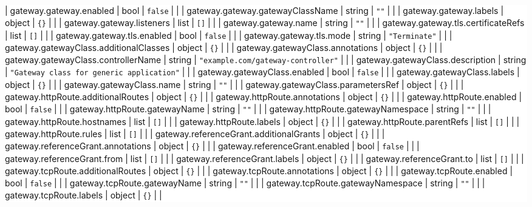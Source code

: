 | gateway.gateway.enabled | bool | `false` |  |
| gateway.gateway.gatewayClassName | string | `""` |  |
| gateway.gateway.labels | object | `{}` |  |
| gateway.gateway.listeners | list | `[]` |  |
| gateway.gateway.name | string | `""` |  |
| gateway.gateway.tls.certificateRefs | list | `[]` |  |
| gateway.gateway.tls.enabled | bool | `false` |  |
| gateway.gateway.tls.mode | string | `"Terminate"` |  |
| gateway.gatewayClass.additionalClasses | object | `{}` |  |
| gateway.gatewayClass.annotations | object | `{}` |  |
| gateway.gatewayClass.controllerName | string | `"example.com/gateway-controller"` |  |
| gateway.gatewayClass.description | string | `"Gateway class for generic application"` |  |
| gateway.gatewayClass.enabled | bool | `false` |  |
| gateway.gatewayClass.labels | object | `{}` |  |
| gateway.gatewayClass.name | string | `""` |  |
| gateway.gatewayClass.parametersRef | object | `{}` |  |
| gateway.httpRoute.additionalRoutes | object | `{}` |  |
| gateway.httpRoute.annotations | object | `{}` |  |
| gateway.httpRoute.enabled | bool | `false` |  |
| gateway.httpRoute.gatewayName | string | `""` |  |
| gateway.httpRoute.gatewayNamespace | string | `""` |  |
| gateway.httpRoute.hostnames | list | `[]` |  |
| gateway.httpRoute.labels | object | `{}` |  |
| gateway.httpRoute.parentRefs | list | `[]` |  |
| gateway.httpRoute.rules | list | `[]` |  |
| gateway.referenceGrant.additionalGrants | object | `{}` |  |
| gateway.referenceGrant.annotations | object | `{}` |  |
| gateway.referenceGrant.enabled | bool | `false` |  |
| gateway.referenceGrant.from | list | `[]` |  |
| gateway.referenceGrant.labels | object | `{}` |  |
| gateway.referenceGrant.to | list | `[]` |  |
| gateway.tcpRoute.additionalRoutes | object | `{}` |  |
| gateway.tcpRoute.annotations | object | `{}` |  |
| gateway.tcpRoute.enabled | bool | `false` |  |
| gateway.tcpRoute.gatewayName | string | `""` |  |
| gateway.tcpRoute.gatewayNamespace | string | `""` |  |
| gateway.tcpRoute.labels | object | `{}` |  |
